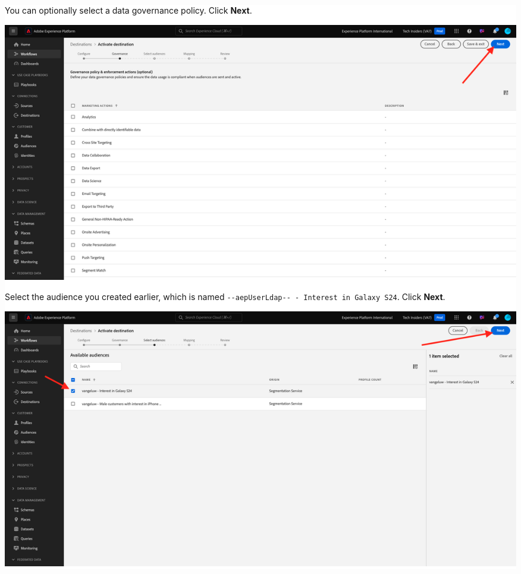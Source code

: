 You can optionally select a data governance policy. Click **Next**.

![Data Ingestion](./images/destsdk5.png)

Select the audience you created earlier, which is named `--aepUserLdap-- - Interest in Galaxy S24`. Click **Next**.

![Data Ingestion](./images/destsdk6.png)
